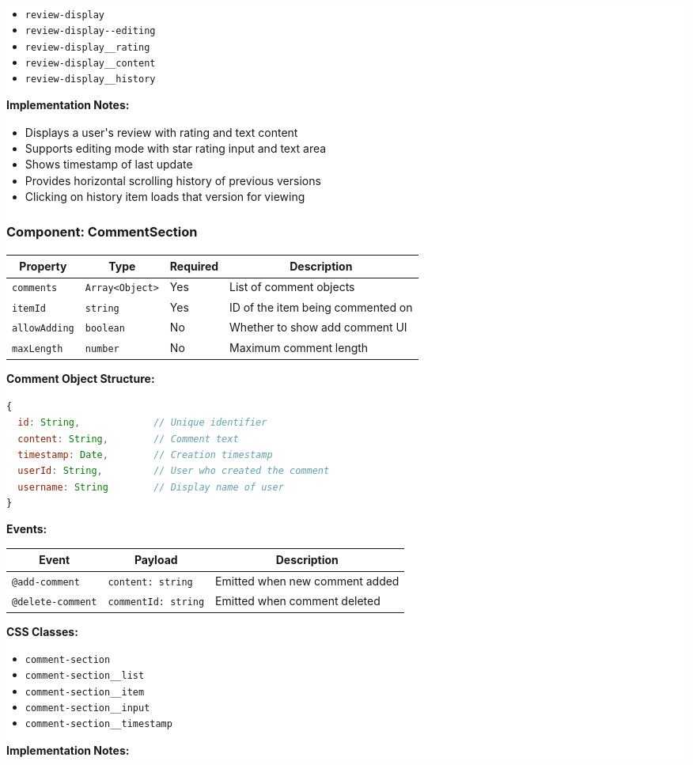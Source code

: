 * `review-display`
* `review-display--editing`
* `review-display__rating`
* `review-display__content`
* `review-display__history`

**Implementation Notes:**

- Displays a user's review with rating and text content
- Supports editing mode with star rating input and text area
- Shows timestamp of last update
- Provides horizontal scrolling history of previous versions
- Clicking on history item loads that version for viewing

### Component: CommentSection

| Property      | Type             | Required | Description                     |
|---------------|------------------|----------|---------------------------------|
| `comments`    | `Array<Object>`  | Yes      | List of comment objects         |
| `itemId`      | `string`         | Yes      | ID of the item being commented on |
| `allowAdding` | `boolean`        | No       | Whether to show add comment UI  |
| `maxLength`   | `number`         | No       | Maximum comment length          |

**Comment Object Structure:**

```javascript
{
  id: String,             // Unique identifier
  content: String,        // Comment text
  timestamp: Date,        // Creation timestamp
  userId: String,         // User who created the comment
  username: String        // Display name of user
}
```

**Events:**

| Event         | Payload           | Description                      |
|---------------|-------------------|----------------------------------|
| `@add-comment`| `content: string` | Emitted when new comment added   |
| `@delete-comment` | `commentId: string` | Emitted when comment deleted |

**CSS Classes:**

* `comment-section`
* `comment-section__list`
* `comment-section__item`
* `comment-section__input`
* `comment-section__timestamp`

**Implementation Notes:**
